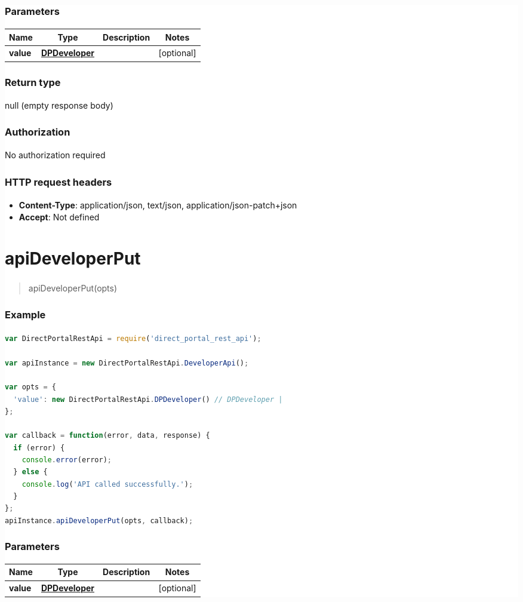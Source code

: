
### Parameters

Name | Type | Description  | Notes
------------- | ------------- | ------------- | -------------
 **value** | [**DPDeveloper**](DPDeveloper.md)|  | [optional] 

### Return type

null (empty response body)

### Authorization

No authorization required

### HTTP request headers

 - **Content-Type**: application/json, text/json, application/json-patch+json
 - **Accept**: Not defined

<a name="apiDeveloperPut"></a>
# **apiDeveloperPut**
> apiDeveloperPut(opts)



### Example
```javascript
var DirectPortalRestApi = require('direct_portal_rest_api');

var apiInstance = new DirectPortalRestApi.DeveloperApi();

var opts = { 
  'value': new DirectPortalRestApi.DPDeveloper() // DPDeveloper | 
};

var callback = function(error, data, response) {
  if (error) {
    console.error(error);
  } else {
    console.log('API called successfully.');
  }
};
apiInstance.apiDeveloperPut(opts, callback);
```

### Parameters

Name | Type | Description  | Notes
------------- | ------------- | ------------- | -------------
 **value** | [**DPDeveloper**](DPDeveloper.md)|  | [optional] 

